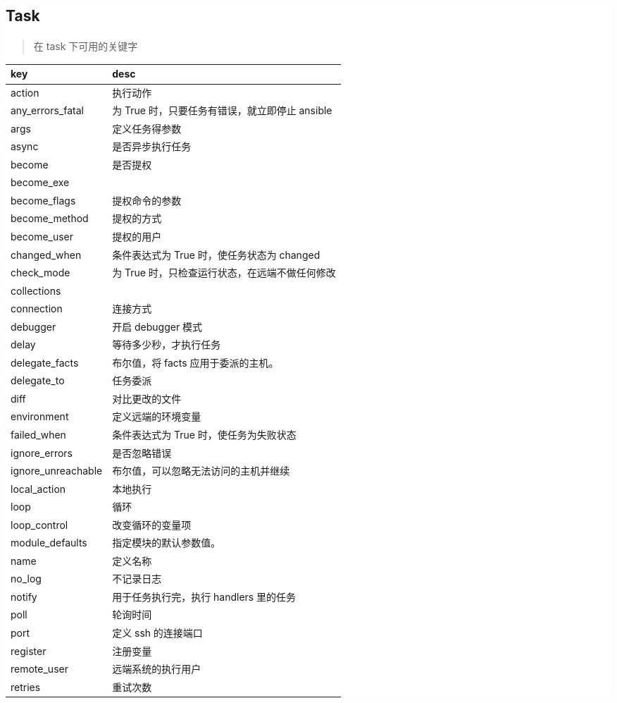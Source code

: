 ## Task

> 在 task 下可用的关键字

| key                | desc                                                         |
| :----------------- | :----------------------------------------------------------- |
| action             | 执行动作                                                     |
| any_errors_fatal   | 为 True 时，只要任务有错误，就立即停止 ansible               |
| args               | 定义任务得参数                                               |
| async              | 是否异步执行任务                                             |
| become             | 是否提权                                                     |
| become_exe         |                                                              |
| become_flags       | 提权命令的参数                                               |
| become_method      | 提权的方式                                                   |
| become_user        | 提权的用户                                                   |
| changed_when       | 条件表达式为 True 时，使任务状态为 changed                   |
| check_mode         | 为 True 时，只检查运行状态，在远端不做任何修改               |
| collections        |                                                              |
| connection         | 连接方式                                                     |
| debugger           | 开启 debugger 模式                                           |
| delay              | 等待多少秒，才执行任务                                       |
| delegate_facts     | 布尔值，将 facts 应用于委派的主机。                          |
| delegate_to        | 任务委派                                                     |
| diff               | 对比更改的文件                                               |
| environment        | 定义远端的环境变量                                           |
| failed_when        | 条件表达式为 True 时，使任务为失败状态                       |
| ignore_errors      | 是否忽略错误                                                 |
| ignore_unreachable | 布尔值，可以忽略无法访问的主机并继续                         |
| local_action       | 本地执行                                                     |
| loop               | 循环                                                         |
| loop_control       | 改变循环的变量项                                             |
| module_defaults    | 指定模块的默认参数值。                                       |
| name               | 定义名称                                                     |
| no_log             | 不记录日志                                                   |
| notify             | 用于任务执行完，执行 handlers 里的任务                       |
| poll               | 轮询时间                                                     |
| port               | 定义 ssh 的连接端口                                          |
| register           | 注册变量                                                     |
| remote_user        | 远端系统的执行用户                                           |
| retries            | 重试次数                                                     |